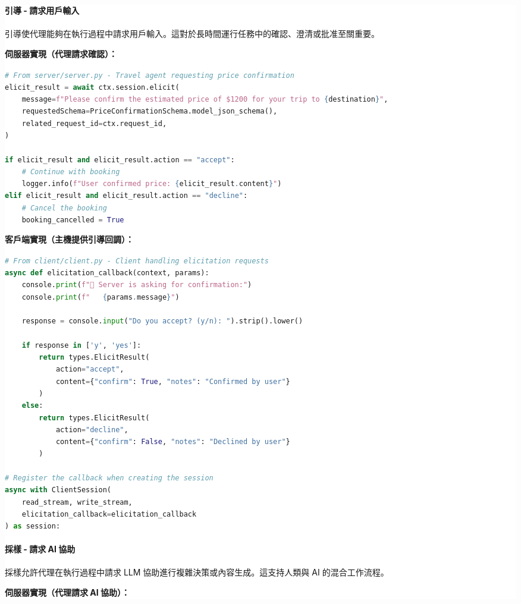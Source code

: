 #### 引導 - 請求用戶輸入

引導使代理能夠在執行過程中請求用戶輸入。這對於長時間運行任務中的確認、澄清或批准至關重要。

**伺服器實現（代理請求確認）：**

```python
# From server/server.py - Travel agent requesting price confirmation
elicit_result = await ctx.session.elicit(
    message=f"Please confirm the estimated price of $1200 for your trip to {destination}",
    requestedSchema=PriceConfirmationSchema.model_json_schema(),
    related_request_id=ctx.request_id,
)

if elicit_result and elicit_result.action == "accept":
    # Continue with booking
    logger.info(f"User confirmed price: {elicit_result.content}")
elif elicit_result and elicit_result.action == "decline":
    # Cancel the booking
    booking_cancelled = True
```

**客戶端實現（主機提供引導回調）：**

```python
# From client/client.py - Client handling elicitation requests
async def elicitation_callback(context, params):
    console.print(f"💬 Server is asking for confirmation:")
    console.print(f"   {params.message}")

    response = console.input("Do you accept? (y/n): ").strip().lower()

    if response in ['y', 'yes']:
        return types.ElicitResult(
            action="accept",
            content={"confirm": True, "notes": "Confirmed by user"}
        )
    else:
        return types.ElicitResult(
            action="decline",
            content={"confirm": False, "notes": "Declined by user"}
        )

# Register the callback when creating the session
async with ClientSession(
    read_stream, write_stream,
    elicitation_callback=elicitation_callback
) as session:
```

#### 採樣 - 請求 AI 協助

採樣允許代理在執行過程中請求 LLM 協助進行複雜決策或內容生成。這支持人類與 AI 的混合工作流程。

**伺服器實現（代理請求 AI 協助）：**
